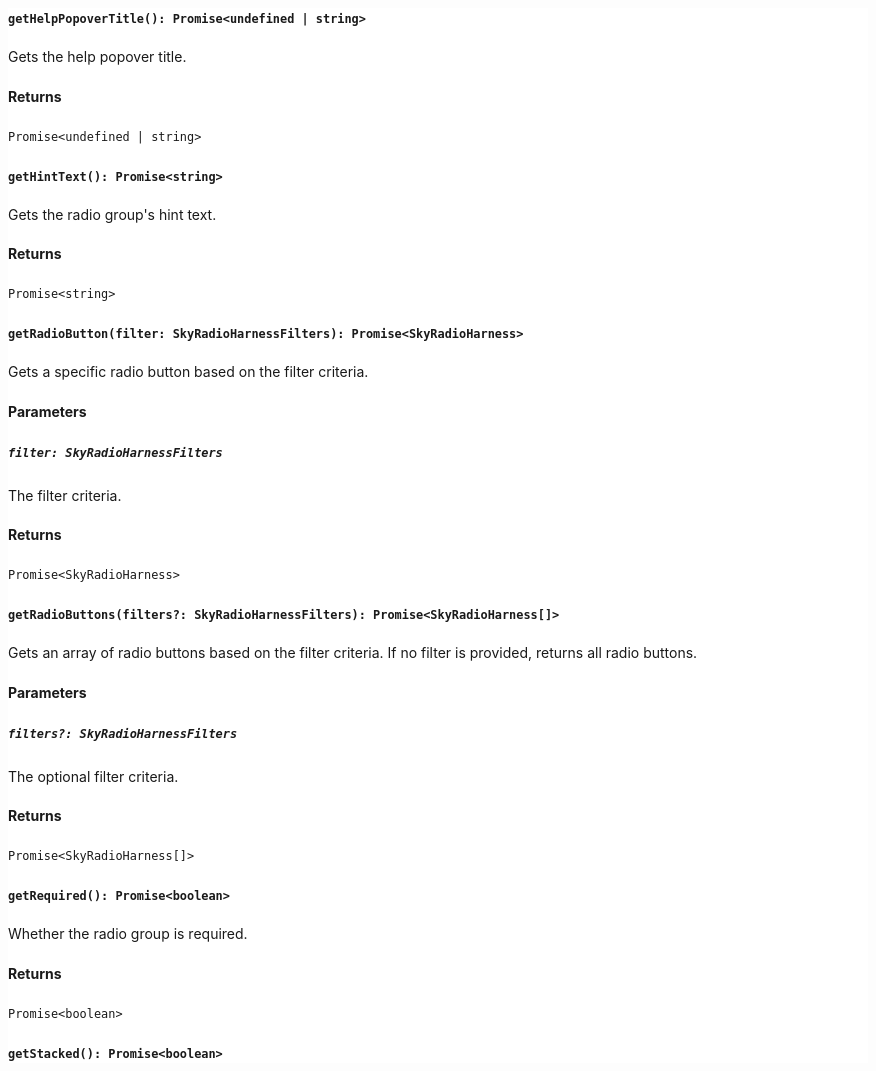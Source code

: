 #### `getHelpPopoverTitle(): Promise<undefined | string>`

Gets the help popover title.

#### Returns

`Promise<undefined | string>`

#### `getHintText(): Promise<string>`

Gets the radio group's hint text.

#### Returns

`Promise<string>`

#### `getRadioButton(filter: SkyRadioHarnessFilters): Promise<SkyRadioHarness>`

Gets a specific radio button based on the filter criteria.

#### Parameters

##### `filter: SkyRadioHarnessFilters`

The filter criteria.

#### Returns

`Promise<SkyRadioHarness>`

#### `getRadioButtons(filters?: SkyRadioHarnessFilters): Promise<SkyRadioHarness[]>`

Gets an array of radio buttons based on the filter criteria. If no filter is provided, returns all radio buttons.

#### Parameters

##### `filters?: SkyRadioHarnessFilters`

The optional filter criteria.

#### Returns

`Promise<SkyRadioHarness[]>`

#### `getRequired(): Promise<boolean>`

Whether the radio group is required.

#### Returns

`Promise<boolean>`

#### `getStacked(): Promise<boolean>`
